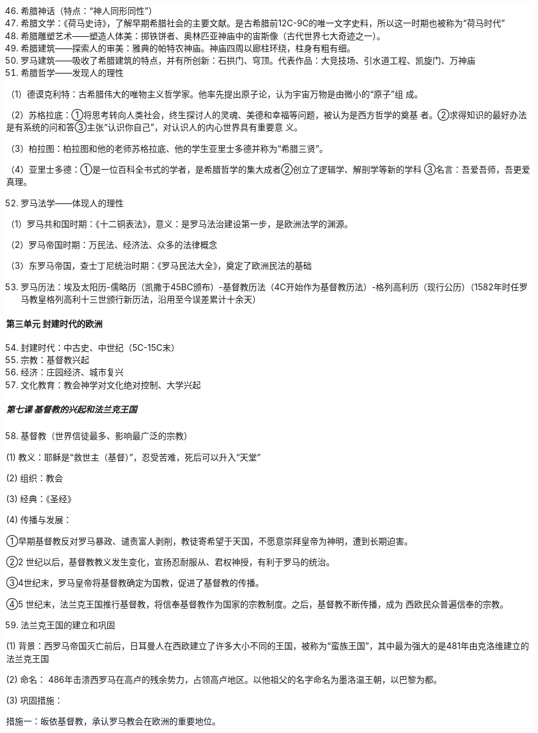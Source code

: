 46. 希腊神话（特点：“神人同形同性”）
47. 希腊文学：《荷马史诗》，了解早期希腊社会的主要文献。是古希腊前12C-9C的唯一文字史料，所以这一时期也被称为“荷马时代”
48. 希腊雕塑艺术——塑造人体美：掷铁饼者、奥林匹亚神庙中的宙斯像（古代世界七大奇迹之一）。
49. 希腊建筑——探索人的审美：雅典的帕特农神庙。神庙四周以廊柱环绕，柱身有粗有细。
50. 罗马建筑——吸收了希腊建筑的特点，并有所创新：石拱门、穹顶。代表作品：大竞技场、引水道工程、凯旋门、万神庙
51. 希腊哲学——发现人的理性

（1）德谟克利特：古希腊伟大的唯物主义哲学家。他率先提出原子论，认为宇宙万物是由微小的“原子”组   成。

（2）苏格拉底：①将思考转向人类社会，终生探讨人的灵魂、美德和幸福等问题，被认为是西方哲学的奠基   者。②求得知识的最好办法是有系统的问和答③主张“认识你自己”，对认识人的内心世界具有重要意   义。

（3）柏拉图：柏拉图和他的老师苏格拉底、他的学生亚里士多德并称为“希腊三贤”。

（4）亚里士多德：①是一位百科全书式的学者，是希腊哲学的集大成者②创立了逻辑学、解剖学等新的学科   ③名言：吾爱吾师，吾更爱真理。

52. 罗马法学——体现人的理性

（1）罗马共和国时期：《十二铜表法》，意义：是罗马法治建设第一步，是欧洲法学的渊源。

（2）罗马帝国时期：万民法、经济法、众多的法律概念

（3）东罗马帝国，查士丁尼统治时期：《罗马民法大全》，奠定了欧洲民法的基础

53. 罗马历法：埃及太阳历-儒略历（凯撒于45BC颁布）-基督教历法（4C开始作为基督教历法）-格列高利历（现行公历）（1582年时任罗马教皇格列高利十三世颁行新历法，沿用至今误差累计十余天）

#### 第三单元 封建时代的欧洲

54. 封建时代：中古史、中世纪（5C-15C末）
55. 宗教：基督教兴起
56. 经济：庄园经济、城市复兴
57. 文化教育：教会神学对文化绝对控制、大学兴起

##### 第七课 基督教的兴起和法兰克王国

58. 基督教（世界信徒最多、影响最广泛的宗教）

(1) 教义：耶稣是“救世主（基督）”，忍受苦难，死后可以升入“天堂”

(2) 组织：教会

(3) 经典：《圣经》

(4) 传播与发展：

①早期基督教反对罗马暴政、谴责富人剥削，教徒寄希望于天国，不愿意崇拜皇帝为神明，遭到长期迫害。

②2 世纪以后，基督教教义发生变化，宣扬忍耐服从、君权神授，有利于罗马的统治。

③4世纪末，罗马皇帝将基督教确定为国教，促进了基督教的传播。

④5 世纪末，法兰克王国推行基督教，将信奉基督教作为国家的宗教制度。之后，基督教不断传播，成为   西欧民众普遍信奉的宗教。

59. 法兰克王国的建立和巩固

(1) 背景：西罗马帝国灭亡前后，日耳曼人在西欧建立了许多大小不同的王国，被称为“蛮族王国”，其中最为强大的是481年由克洛维建立的法兰克王国

(2) 命名： 486年击溃西罗马在高卢的残余势力，占领高卢地区。以他祖父的名字命名为墨洛温王朝，以巴黎为都。

(3) 巩固措施：

措施一：皈依基督教，承认罗马教会在欧洲的重要地位。
